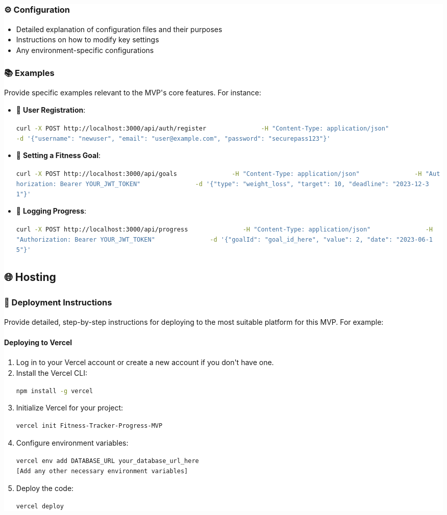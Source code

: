   ### ⚙️ Configuration
  - Detailed explanation of configuration files and their purposes
  - Instructions on how to modify key settings
  - Any environment-specific configurations

  ### 📚 Examples
  Provide specific examples relevant to the MVP's core features. For instance:

  - 📝 **User Registration**: 
    ```bash
    curl -X POST http://localhost:3000/api/auth/register               -H "Content-Type: application/json"               -d '{"username": "newuser", "email": "user@example.com", "password": "securepass123"}'
    ```

  - 📝 **Setting a Fitness Goal**: 
    ```bash
    curl -X POST http://localhost:3000/api/goals               -H "Content-Type: application/json"               -H "Authorization: Bearer YOUR_JWT_TOKEN"               -d '{"type": "weight_loss", "target": 10, "deadline": "2023-12-31"}'
    ```

  - 📝 **Logging Progress**: 
    ```bash
    curl -X POST http://localhost:3000/api/progress               -H "Content-Type: application/json"               -H "Authorization: Bearer YOUR_JWT_TOKEN"               -d '{"goalId": "goal_id_here", "value": 2, "date": "2023-06-15"}'
    ```

## 🌐 Hosting
  ### 🚀 Deployment Instructions
  Provide detailed, step-by-step instructions for deploying to the most suitable platform for this MVP. For example:

  #### Deploying to Vercel
  1. Log in to your Vercel account or create a new account if you don't have one.
  2. Install the Vercel CLI:
     ```bash
     npm install -g vercel
     ```
  3. Initialize Vercel for your project:
     ```bash
     vercel init Fitness-Tracker-Progress-MVP
     ```
  4. Configure environment variables:
     ```bash
     vercel env add DATABASE_URL your_database_url_here
     [Add any other necessary environment variables]
     ```
  5. Deploy the code:
     ```bash
     vercel deploy
     ```
